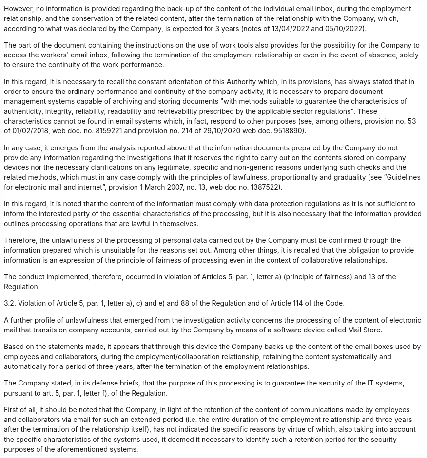 However, no information is provided regarding the back-up of the content of the individual email inbox, during the employment relationship, and the conservation of the related content, after the termination of the relationship with the Company, which, according to what was declared by the Company, is expected for 3 years (notes of 13/04/2022 and 05/10/2022).

The part of the document containing the instructions on the use of work tools also provides for the possibility for the Company to access the workers' email inbox, following the termination of the employment relationship or even in the event of absence, solely to ensure the continuity of the work performance.

In this regard, it is necessary to recall the constant orientation of this Authority which, in its provisions, has always stated that in order to ensure the ordinary performance and continuity of the company activity, it is necessary to prepare document management systems capable of archiving and storing documents "with methods suitable to guarantee the characteristics of authenticity, integrity, reliability, readability and retrievability prescribed by the applicable sector regulations". These characteristics cannot be found in email systems which, in fact, respond to other purposes (see, among others, provision no. 53 of 01/02/2018, web doc. no. 8159221 and provision no. 214 of 29/10/2020 web doc. 9518890).

In any case, it emerges from the analysis reported above that the information documents prepared by the Company do not provide any information regarding the investigations that it reserves the right to carry out on the contents stored on company devices nor the necessary clarifications on any legitimate, specific and non-generic reasons underlying such checks and the related methods, which must in any case comply with the principles of lawfulness, proportionality and graduality (see “Guidelines for electronic mail and internet”, provision 1 March 2007, no. 13, web doc no. 1387522).

In this regard, it is noted that the content of the information must comply with data protection regulations as it is not sufficient to inform the interested party of the essential characteristics of the processing, but it is also necessary that the information provided outlines processing operations that are lawful in themselves.

Therefore, the unlawfulness of the processing of personal data carried out by the Company must be confirmed through the information prepared which is unsuitable for the reasons set out. Among other things, it is recalled that the obligation to provide information is an expression of the principle of fairness of processing even in the context of collaborative relationships.

The conduct implemented, therefore, occurred in violation of Articles 5, par. 1, letter a) (principle of fairness) and 13 of the Regulation.

3.2. Violation of Article 5, par. 1, letter a), c) and e) and 88 of the Regulation and of Article 114 of the Code.

A further profile of unlawfulness that emerged from the investigation activity concerns the processing of the content of electronic mail that transits on company accounts, carried out by the Company by means of a software device called Mail Store.

Based on the statements made, it appears that through this device the Company backs up the content of the email boxes used by employees and collaborators, during the employment/collaboration relationship, retaining the content systematically and automatically for a period of three years, after the termination of the employment relationships.

The Company stated, in its defense briefs, that the purpose of this processing is to guarantee the security of the IT systems, pursuant to art. 5, par. 1, letter f), of the Regulation.

First of all, it should be noted that the Company, in light of the retention of the content of communications made by employees and collaborators via email for such an extended period (i.e. the entire duration of the employment relationship and three years after the termination of the relationship itself), has not indicated the specific reasons by virtue of which, also taking into account the specific characteristics of the systems used, it deemed it necessary to identify such a retention period for the security purposes of the aforementioned systems.
